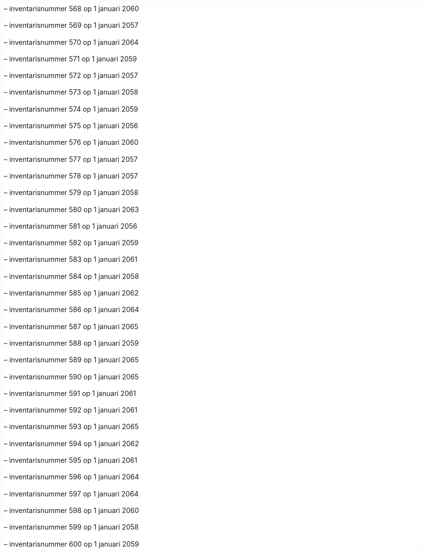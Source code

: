 – inventarisnummer 568 op 1 januari 2060  

– inventarisnummer 569 op 1 januari 2057  

– inventarisnummer 570 op 1 januari 2064  

– inventarisnummer 571 op 1 januari 2059  

– inventarisnummer 572 op 1 januari 2057  

– inventarisnummer 573 op 1 januari 2058  

– inventarisnummer 574 op 1 januari 2059  

– inventarisnummer 575 op 1 januari 2056  

– inventarisnummer 576 op 1 januari 2060  

– inventarisnummer 577 op 1 januari 2057  

– inventarisnummer 578 op 1 januari 2057  

– inventarisnummer 579 op 1 januari 2058  

– inventarisnummer 580 op 1 januari 2063  

– inventarisnummer 581 op 1 januari 2056  

– inventarisnummer 582 op 1 januari 2059  

– inventarisnummer 583 op 1 januari 2061  

– inventarisnummer 584 op 1 januari 2058  

– inventarisnummer 585 op 1 januari 2062  

– inventarisnummer 586 op 1 januari 2064  

– inventarisnummer 587 op 1 januari 2065  

– inventarisnummer 588 op 1 januari 2059  

– inventarisnummer 589 op 1 januari 2065  

– inventarisnummer 590 op 1 januari 2065  

– inventarisnummer 591 op 1 januari 2061  

– inventarisnummer 592 op 1 januari 2061  

– inventarisnummer 593 op 1 januari 2065  

– inventarisnummer 594 op 1 januari 2062  

– inventarisnummer 595 op 1 januari 2061  

– inventarisnummer 596 op 1 januari 2064  

– inventarisnummer 597 op 1 januari 2064  

– inventarisnummer 598 op 1 januari 2060  

– inventarisnummer 599 op 1 januari 2058  

– inventarisnummer 600 op 1 januari 2059  

